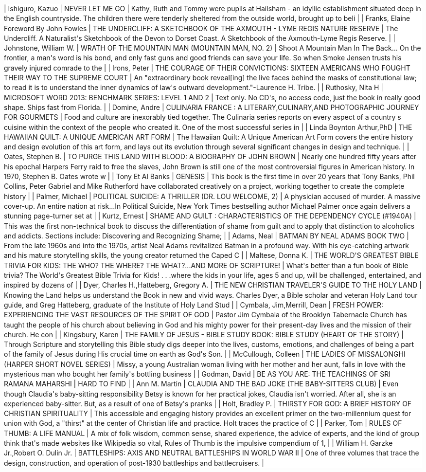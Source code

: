 | Ishiguro, Kazuo | NEVER LET ME GO | Kathy, Ruth and Tommy were pupils at Hailsham - an idyllic establishment situated deep in the English countryside. The children there were tenderly sheltered from the outside world, brought up to beli |
| Franks, Elaine Foreword By John Fowles | THE UNDERCLIFF: A SKETCHBOOK OF THE AXMOUTH - LYME REGIS NATURE RESERVE | The Undercliff. A Naturalist's Sketchbook of the Devon to Dorset Coast. A Sketchbook of the Axmouth-Lyme Regis Reserve. |
| Johnstone, William W. | WRATH OF THE MOUNTAIN MAN (MOUNTAIN MAN, NO. 2) | Shoot A Mountain Man In The Back...   On the frontier, a man's word is his bond, and only fast guns and good friends can save your life. So when Smoke Jensen trusts his gravely injured comrade to the  |
| Irons, Peter | THE COURAGE OF THEIR CONVICTIONS: SIXTEEN AMERICANS WHO FOUGHT THEIR WAY TO THE SUPREME COURT | An "extraordinary book reveal[ing] the live faces behind the masks of constitutional law; to read it is to understand the inner dynamics of law's outward development."-Laurence H. Tribe. |
| Ruthosky, Nita H | MICROSOFT WORD 2013: BENCHMARK SERIES: LEVEL 1 AND 2 | Text only. No CD's, no access code, just the book in really good shape. Ships fast from Florida. |
| Domine, Andre | CULINARIA FRANCE : A LITERARY,CULINARY,AND PHOTOGRAPHIC JOURNEY FOR GOURMETS | Food and culture are inexorably tied together. The Culinaria series reports on every aspect of a country s cuisine within the context of the people who created it. One of the most successful series in |
| Linda Boynton Arthur,PhD | THE HAWAIIAN QUILT: A UNIQUE AMERICAN ART FORM | The Hawaiian Quilt: A Unique American Art Form covers the entire history and design evolution of this art form, and lays out its evolution through several significant changes in design and technique.  |
| Oates, Stephen B. | TO PURGE THIS LAND WITH BLOOD: A BIOGRAPHY OF JOHN BROWN | Nearly one hundred fifty years after his epochal Harpers Ferry raid to free the slaves, John Brown is still one of the most controversial figures in American history. In 1970, Stephen B. Oates wrote w |
| Tony Et Al Banks | GENESIS | This book is the first time in over 20 years that Tony Banks, Phil Collins, Peter Gabriel and Mike Rutherford have collaborated creatively on a project, working together to create the complete history |
| Palmer, Michael | POLITICAL SUICIDE: A THRILLER (DR. LOU WELCOME, 2) |  A physician accused of murder. A massive cover-up. An entire nation at risk...In Political Suicide, New York Times bestselling author Michael Palmer once again delivers a stunning page-turner set at  |
| Kurtz, Ernest | SHAME AND GUILT : CHARACTERISTICS OF THE DEPENDENCY CYCLE (#1940A) | This was the first non-technical book to discuss the differentiation of shame from guilt and to apply that distinction to alcoholics and addicts.  Sections include: Discovering and Recognizing Shame;  |
| Adams, Neal | BATMAN BY NEAL ADAMS BOOK TWO | From the late 1960s and into the 1970s, artist Neal Adams revitalized Batman in a profound way. With his eye-catching artwork and his mature storytelling skills, the young creator returned the Caped C |
| Maltese, Donna K. | THE WORLD'S GREATEST BIBLE TRIVIA FOR KIDS: THE WHO? THE WHERE? THE WHAT?...AND MORE OF SCRIPTURE! | What's better than a fun book of Bible trivia?  The World's Greatest Bible Trivia for Kids! . . .where the kids in your life, ages 5 and up, will be challenged, entertained, and inspired by dozens of  |
| Dyer, Charles H.,Hatteberg, Gregory A. | THE NEW CHRISTIAN TRAVELER'S GUIDE TO THE HOLY LAND |   Knowing the Land helps us understand the Book in new and vivid ways.   Charles Dyer, a Bible scholar and veteran Holy Land tour guide, and Greg Hatteberg, graduate of the Institute of Holy Land Stud |
| Cymbala, Jim,Merrill, Dean | FRESH POWER: EXPERIENCING THE VAST RESOURCES OF THE SPIRIT OF GOD | Pastor Jim Cymbala of the Brooklyn Tabernacle Church has taught the people of his church about believing in God and his mighty power for their present-day lives and the mission of their church. He con |
| Kingsbury, Karen | THE FAMILY OF JESUS - BIBLE STUDY BOOK: BIBLE STUDY (HEART OF THE STORY) | Through Scripture and storytelling this Bible study digs deeper into the lives, customs, emotions, and challenges of being a part of the family of Jesus during His crucial time on earth as God's Son. |
| McCullough, Colleen | THE LADIES OF MISSALONGHI (HARPER SHORT NOVEL SERIES) | Missy, a young Australian woman living with her mother and her aunt, falls in love with the mysterious man who bought her family's bottling business |
| Godman, David | BE AS YOU ARE: THE TEACHINGS OF SRI RAMANA MAHARSHI | HARD TO FIND |
| Ann M. Martin | CLAUDIA AND THE BAD JOKE (THE BABY-SITTERS CLUB) | Even though Claudia's baby-sitting responsibility Betsy is known for her practical jokes, Claudia isn't worried. After all, she is an experienced baby-sitter. But, as a result of one of Betsy's pranks |
| Holt, Bradley P. | THIRSTY FOR GOD: A BRIEF HISTORY OF CHRISTIAN SPIRITUALITY | This accessible and engaging history provides an excellent primer on the two-millennium quest for union with God, a "thirst" at the center of Christian life and practice. Holt traces the practice of C |
| Parker, Tom | RULES OF THUMB: A LIFE MANUAL | A mix of folk wisdom, common sense, shared experience, the advice of experts, and the kind of group think that's made websites like Wikipedia so vital, Rules of Thumb is the impulsive compendium of 1, |
| William H. Garzke Jr.,Robert O. Dulin Jr. | BATTLESHIPS: AXIS AND NEUTRAL BATTLESHIPS IN WORLD WAR II |  One of three volumes that trace the design, construction, and operation of post-1930 battleships and battlecruisers.  |